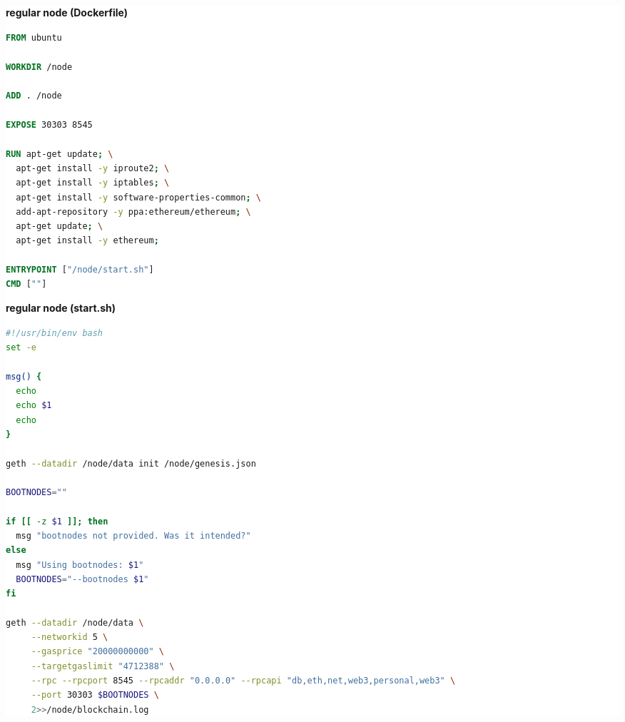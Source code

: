 **regular node (Dockerfile)**

```Dockerfile
FROM ubuntu

WORKDIR /node

ADD . /node

EXPOSE 30303 8545

RUN apt-get update; \
  apt-get install -y iproute2; \
  apt-get install -y iptables; \
  apt-get install -y software-properties-common; \
  add-apt-repository -y ppa:ethereum/ethereum; \
  apt-get update; \
  apt-get install -y ethereum;

ENTRYPOINT ["/node/start.sh"]
CMD [""]
```

**regular node (start.sh)**

```bash
#!/usr/bin/env bash
set -e

msg() {
  echo
  echo $1
  echo
}

geth --datadir /node/data init /node/genesis.json

BOOTNODES=""

if [[ -z $1 ]]; then
  msg "bootnodes not provided. Was it intended?"
else
  msg "Using bootnodes: $1"
  BOOTNODES="--bootnodes $1"
fi

geth --datadir /node/data \
     --networkid 5 \
     --gasprice "20000000000" \
     --targetgaslimit "4712388" \
     --rpc --rpcport 8545 --rpcaddr "0.0.0.0" --rpcapi "db,eth,net,web3,personal,web3" \
     --port 30303 $BOOTNODES \
     2>>/node/blockchain.log

```


[docker service create]: https://docs.docker.com/engine/reference/commandline/service_create
[How services work]: https://docs.docker.com/engine/swarm/how-swarm-mode-works/services/
[Configure service discovery]: https://docs.docker.com/engine/swarm/networking/#configure-service-discovery
[Manage swarm service network]: https://docs.docker.com/engine/swarm/networking
[Docker Reference Architecture]: https://success.docker.com/Architecture/Docker_Reference_Architecture%3A_Designing_Scalable%2C_Portable_Docker_Container_Networks
[dockersamples/docker-swarm-visualizer]: https://github.com/dockersamples/docker-swarm-visualizer
[Introducing Linux Network Namespaces]: https://blog.scottlowe.org/2013/09/04/introducing-linux-network-namespaces
[Container Namespaces – Deep Dive into Container Networking]: https://platform9.com/blog/container-namespaces-deep-dive-container-networking/
[Docker container networking]: https://docs.docker.com/engine/userguide/networking
[Network settings]: https://docs.docker.com/engine/reference/run/#network-settings
[Docker Cloud]: https://cloud.docker.com/
[Ethereum Geth]: https://github.com/ethereum/go-ethereum/wiki/geth
[Ethereum Mist Wallet]: https://ethereum.org